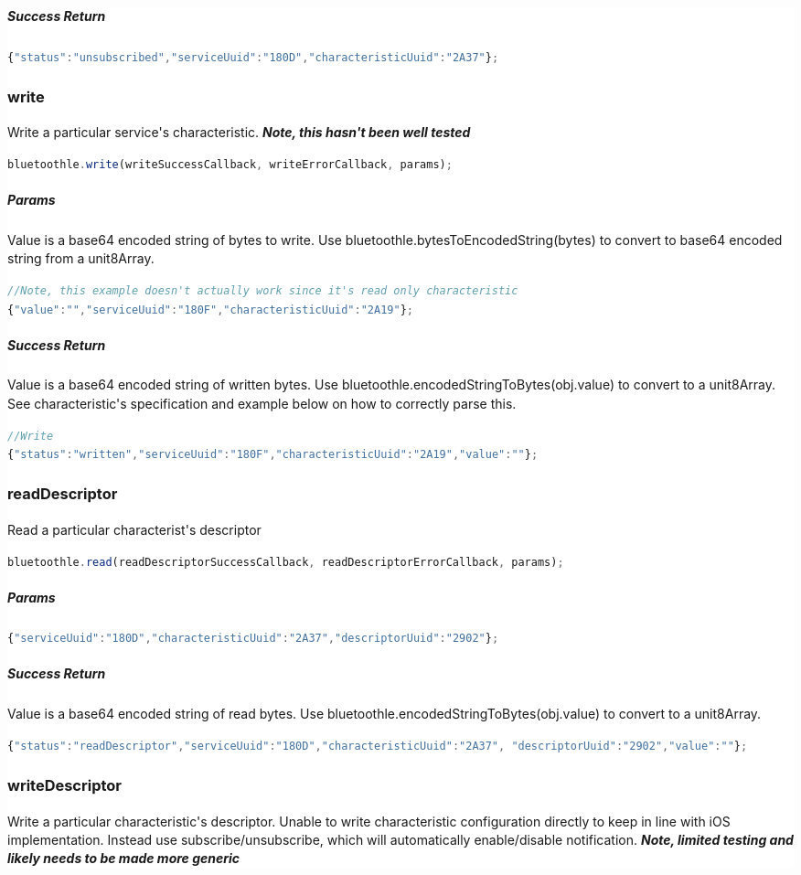 ##### Success Return #####
```javascript
{"status":"unsubscribed","serviceUuid":"180D","characteristicUuid":"2A37"};
```



### write ###
Write a particular service's characteristic. ***Note, this hasn't been well tested***

```javascript
bluetoothle.write(writeSuccessCallback, writeErrorCallback, params);
```

##### Params #####
Value is a base64 encoded string of bytes to write. Use bluetoothle.bytesToEncodedString(bytes) to convert to base64 encoded string from a unit8Array.
```javascript
//Note, this example doesn't actually work since it's read only characteristic
{"value":"","serviceUuid":"180F","characteristicUuid":"2A19"};
```

##### Success Return #####
Value is a base64 encoded string of written bytes. Use bluetoothle.encodedStringToBytes(obj.value) to convert to a unit8Array. See characteristic's specification and example below on how to correctly parse this.

```javascript
//Write
{"status":"written","serviceUuid":"180F","characteristicUuid":"2A19","value":""};
```



### readDescriptor ###
Read a particular characterist's descriptor

```javascript
bluetoothle.read(readDescriptorSuccessCallback, readDescriptorErrorCallback, params);
```

##### Params #####
```javascript
{"serviceUuid":"180D","characteristicUuid":"2A37","descriptorUuid":"2902"};
```

##### Success Return #####
Value is a base64 encoded string of read bytes. Use bluetoothle.encodedStringToBytes(obj.value) to convert to a unit8Array.

```javascript
{"status":"readDescriptor","serviceUuid":"180D","characteristicUuid":"2A37", "descriptorUuid":"2902","value":""};
```



### writeDescriptor ###
Write a particular characteristic's descriptor. Unable to write characteristic configuration directly to keep in line with iOS implementation. Instead use subscribe/unsubscribe, which will automatically enable/disable notification. ***Note, limited testing and likely needs to be made more generic***
